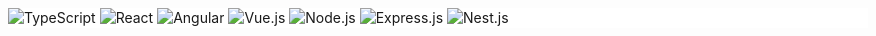 <picture>
  <source media="(prefers-color-scheme: dark)" srcset="https://img.shields.io/badge/typescript-%23ffffff.svg?style=flat&logo=typescript&logoColor=7C3AED" />
  <source media="(prefers-color-scheme: light)" srcset="https://img.shields.io/badge/typescript-%23000000.svg?style=flat&logo=typescript&logoColor=7C3AED" />
  <img alt="TypeScript" src="https://img.shields.io/badge/typescript-%23000000.svg?style=flat&logo=typescript&logoColor=7C3AED" />
</picture>

<picture>
  <source media="(prefers-color-scheme: dark)" srcset="https://img.shields.io/badge/react-%23ffffff.svg?style=flat&logo=react&logoColor=7C3AED" />
  <source media="(prefers-color-scheme: light)" srcset="https://img.shields.io/badge/react-%23000000.svg?style=flat&logo=react&logoColor=7C3AED" />
  <img alt="React" src="https://img.shields.io/badge/react-%23000000.svg?style=flat&logo=react&logoColor=7C3AED" />
</picture>

<picture>
  <source media="(prefers-color-scheme: dark)" srcset="https://img.shields.io/badge/angular-%23ffffff.svg?style=flat&logo=angular&logoColor=7C3AED" />
  <source media="(prefers-color-scheme: light)" srcset="https://img.shields.io/badge/angular-%23000000.svg?style=flat&logo=angular&logoColor=7C3AED" />
  <img alt="Angular" src="https://img.shields.io/badge/angular-%23000000.svg?style=flat&logo=angular&logoColor=7C3AED" />
</picture>

<picture>
  <source media="(prefers-color-scheme: dark)" srcset="https://img.shields.io/badge/vuejs-%23ffffff.svg?style=flat&logo=vuejs&logoColor=7C3AED" />
  <source media="(prefers-color-scheme: light)" srcset="https://img.shields.io/badge/vuejs-%23000000.svg?style=flat&logo=vuejs&logoColor=7C3AED" />
  <img alt="Vue.js" src="https://img.shields.io/badge/vuejs-%23000000.svg?style=flat&logo=vuejs&logoColor=7C3AED" />
</picture>

<picture>
  <source media="(prefers-color-scheme: dark)" srcset="https://img.shields.io/badge/nodejs-%23ffffff.svg?style=flat&logo=nodejs&logoColor=7C3AED" />
  <source media="(prefers-color-scheme: light)" srcset="https://img.shields.io/badge/nodejs-%23000000.svg?style=flat&logo=nodejs&logoColor=7C3AED" />
  <img alt="Node.js" src="https://img.shields.io/badge/nodejs-%23000000.svg?style=flat&logo=nodejs&logoColor=7C3AED" />
</picture>

<picture>
  <source media="(prefers-color-scheme: dark)" srcset="https://img.shields.io/badge/expressjs-%23ffffff.svg?style=flat&logo=expressjs&logoColor=7C3AED" />
  <source media="(prefers-color-scheme: light)" srcset="https://img.shields.io/badge/expressjs-%23000000.svg?style=flat&logo=expressjs&logoColor=7C3AED" />
  <img alt="Express.js" src="https://img.shields.io/badge/expressjs-%23000000.svg?style=flat&logo=expressjs&logoColor=7C3AED" />
</picture>

<picture>
  <source media="(prefers-color-scheme: dark)" srcset="https://img.shields.io/badge/nestjs-%23ffffff.svg?style=flat&logo=nestjs&logoColor=7C3AED" />
  <source media="(prefers-color-scheme: light)" srcset="https://img.shields.io/badge/nestjs-%23000000.svg?style=flat&logo=nestjs&logoColor=7C3AED" />
  <img alt="Nest.js" src="https://img.shields.io/badge/nestjs-%23000000.svg?style=flat&logo=nestjs&logoColor=7C3AED" />
</picture>
